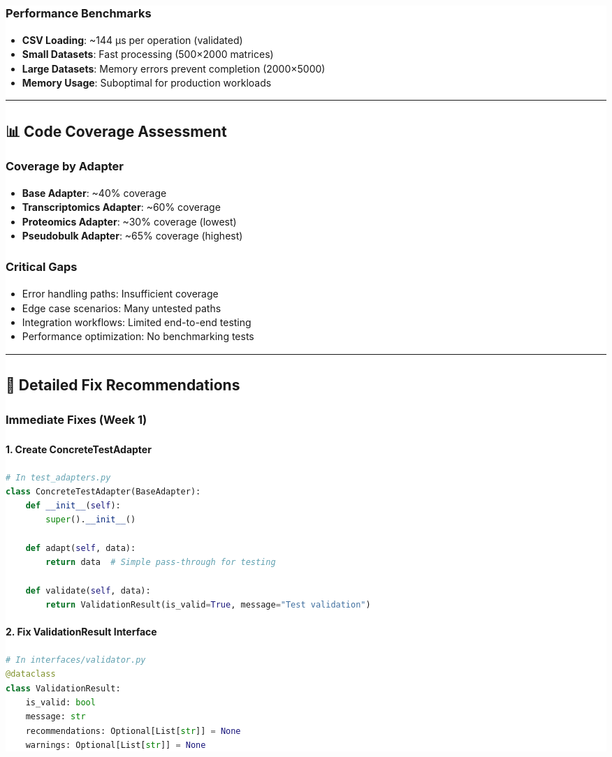 ### **Performance Benchmarks**
- **CSV Loading**: ~144 μs per operation (validated)
- **Small Datasets**: Fast processing (500×2000 matrices)
- **Large Datasets**: Memory errors prevent completion (2000×5000)
- **Memory Usage**: Suboptimal for production workloads

---

## 📊 Code Coverage Assessment

### **Coverage by Adapter**
- **Base Adapter**: ~40% coverage
- **Transcriptomics Adapter**: ~60% coverage
- **Proteomics Adapter**: ~30% coverage (lowest)
- **Pseudobulk Adapter**: ~65% coverage (highest)

### **Critical Gaps**
- Error handling paths: Insufficient coverage
- Edge case scenarios: Many untested paths
- Integration workflows: Limited end-to-end testing
- Performance optimization: No benchmarking tests

---

## 🔧 Detailed Fix Recommendations

### **Immediate Fixes (Week 1)**

#### **1. Create ConcreteTestAdapter**
```python
# In test_adapters.py
class ConcreteTestAdapter(BaseAdapter):
    def __init__(self):
        super().__init__()

    def adapt(self, data):
        return data  # Simple pass-through for testing

    def validate(self, data):
        return ValidationResult(is_valid=True, message="Test validation")
```

#### **2. Fix ValidationResult Interface**
```python
# In interfaces/validator.py
@dataclass
class ValidationResult:
    is_valid: bool
    message: str
    recommendations: Optional[List[str]] = None
    warnings: Optional[List[str]] = None
```

